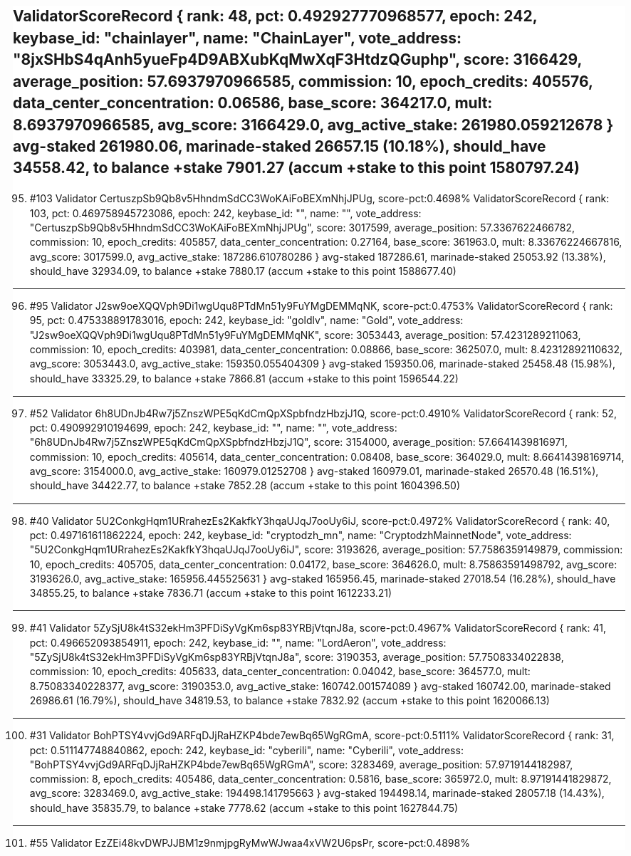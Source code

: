 ValidatorScoreRecord { rank: 48, pct: 0.492927770968577, epoch: 242, keybase_id: "chainlayer", name: "ChainLayer", vote_address: "8jxSHbS4qAnh5yueFp4D9ABXubKqMwXqF3HtdzQGuphp", score: 3166429, average_position: 57.6937970966585, commission: 10, epoch_credits: 405576, data_center_concentration: 0.06586, base_score: 364217.0, mult: 8.6937970966585, avg_score: 3166429.0, avg_active_stake: 261980.059212678 }
 avg-staked 261980.06, marinade-staked 26657.15 (10.18%), should_have 34558.42, to balance +stake 7901.27 (accum +stake to this point 1580797.24)
-------------------------------------------------------------
95) #103 Validator CertuszpSb9Qb8v5HhndmSdCC3WoKAiFoBEXmNhjJPUg, score-pct:0.4698%
ValidatorScoreRecord { rank: 103, pct: 0.469758945723086, epoch: 242, keybase_id: "", name: "", vote_address: "CertuszpSb9Qb8v5HhndmSdCC3WoKAiFoBEXmNhjJPUg", score: 3017599, average_position: 57.3367622466782, commission: 10, epoch_credits: 405857, data_center_concentration: 0.27164, base_score: 361963.0, mult: 8.33676224667816, avg_score: 3017599.0, avg_active_stake: 187286.610780286 }
 avg-staked 187286.61, marinade-staked 25053.92 (13.38%), should_have 32934.09, to balance +stake 7880.17 (accum +stake to this point 1588677.40)
-------------------------------------------------------------
96) #95 Validator J2sw9oeXQQVph9Di1wgUqu8PTdMn51y9FuYMgDEMMqNK, score-pct:0.4753%
ValidatorScoreRecord { rank: 95, pct: 0.475338891783016, epoch: 242, keybase_id: "goldlv", name: "Gold", vote_address: "J2sw9oeXQQVph9Di1wgUqu8PTdMn51y9FuYMgDEMMqNK", score: 3053443, average_position: 57.4231289211063, commission: 10, epoch_credits: 403981, data_center_concentration: 0.08866, base_score: 362507.0, mult: 8.42312892110632, avg_score: 3053443.0, avg_active_stake: 159350.055404309 }
 avg-staked 159350.06, marinade-staked 25458.48 (15.98%), should_have 33325.29, to balance +stake 7866.81 (accum +stake to this point 1596544.22)
-------------------------------------------------------------
97) #52 Validator 6h8UDnJb4Rw7j5ZnszWPE5qKdCmQpXSpbfndzHbzjJ1Q, score-pct:0.4910%
ValidatorScoreRecord { rank: 52, pct: 0.490992910194699, epoch: 242, keybase_id: "", name: "", vote_address: "6h8UDnJb4Rw7j5ZnszWPE5qKdCmQpXSpbfndzHbzjJ1Q", score: 3154000, average_position: 57.6641439816971, commission: 10, epoch_credits: 405614, data_center_concentration: 0.08408, base_score: 364029.0, mult: 8.66414398169714, avg_score: 3154000.0, avg_active_stake: 160979.01252708 }
 avg-staked 160979.01, marinade-staked 26570.48 (16.51%), should_have 34422.77, to balance +stake 7852.28 (accum +stake to this point 1604396.50)
-------------------------------------------------------------
98) #40 Validator 5U2ConkgHqm1URrahezEs2KakfkY3hqaUJqJ7ooUy6iJ, score-pct:0.4972%
ValidatorScoreRecord { rank: 40, pct: 0.497161611862224, epoch: 242, keybase_id: "cryptodzh_mn", name: "CryptodzhMainnetNode", vote_address: "5U2ConkgHqm1URrahezEs2KakfkY3hqaUJqJ7ooUy6iJ", score: 3193626, average_position: 57.7586359149879, commission: 10, epoch_credits: 405705, data_center_concentration: 0.04172, base_score: 364626.0, mult: 8.75863591498792, avg_score: 3193626.0, avg_active_stake: 165956.445525631 }
 avg-staked 165956.45, marinade-staked 27018.54 (16.28%), should_have 34855.25, to balance +stake 7836.71 (accum +stake to this point 1612233.21)
-------------------------------------------------------------
99) #41 Validator 5ZySjU8k4tS32ekHm3PFDiSyVgKm6sp83YRBjVtqnJ8a, score-pct:0.4967%
ValidatorScoreRecord { rank: 41, pct: 0.496652093854911, epoch: 242, keybase_id: "", name: "LordAeron", vote_address: "5ZySjU8k4tS32ekHm3PFDiSyVgKm6sp83YRBjVtqnJ8a", score: 3190353, average_position: 57.7508334022838, commission: 10, epoch_credits: 405633, data_center_concentration: 0.04042, base_score: 364577.0, mult: 8.75083340228377, avg_score: 3190353.0, avg_active_stake: 160742.001574089 }
 avg-staked 160742.00, marinade-staked 26986.61 (16.79%), should_have 34819.53, to balance +stake 7832.92 (accum +stake to this point 1620066.13)
-------------------------------------------------------------
100) #31 Validator BohPTSY4vvjGd9ARFqDJjRaHZKP4bde7ewBq65WgRGmA, score-pct:0.5111%
ValidatorScoreRecord { rank: 31, pct: 0.511147748840862, epoch: 242, keybase_id: "cyberili", name: "Cyberili", vote_address: "BohPTSY4vvjGd9ARFqDJjRaHZKP4bde7ewBq65WgRGmA", score: 3283469, average_position: 57.9719144182987, commission: 8, epoch_credits: 405486, data_center_concentration: 0.5816, base_score: 365972.0, mult: 8.97191441829872, avg_score: 3283469.0, avg_active_stake: 194498.141795663 }
 avg-staked 194498.14, marinade-staked 28057.18 (14.43%), should_have 35835.79, to balance +stake 7778.62 (accum +stake to this point 1627844.75)
-------------------------------------------------------------
101) #55 Validator EzZEi48kvDWPJJBM1z9nmjpgRyMwWJwaa4xVW2U6psPr, score-pct:0.4898%